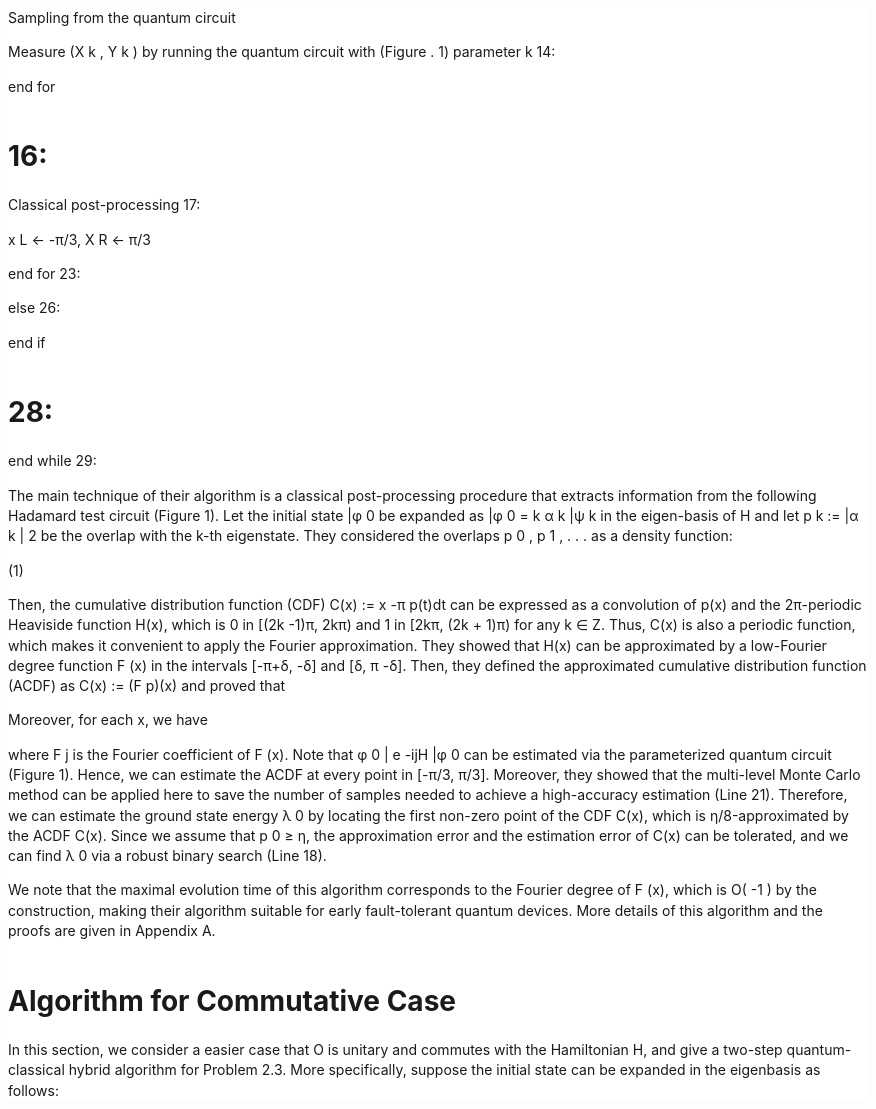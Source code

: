 Sampling from the quantum circuit 

Measure (X k , Y k ) by running the quantum circuit with (Figure . 1) parameter k 14:

end for

# 16:

Classical post-processing 17:

x L ← -π/3, X R ← π/3 

end for 23:

else 26:

end if

# 28:

end while 29:

The main technique of their algorithm is a classical post-processing procedure that extracts information from the following Hadamard test circuit (Figure 1). Let the initial state |φ 0 be expanded as |φ 0 = k α k |ψ k in the eigen-basis of H and let p k := |α k | 2 be the overlap with the k-th eigenstate. They considered the overlaps p 0 , p 1 , . . . as a density function:

(1)

Then, the cumulative distribution function (CDF) C(x) := x -π p(t)dt can be expressed as a convolution of p(x) and the 2π-periodic Heaviside function H(x), which is 0 in [(2k -1)π, 2kπ) and 1 in [2kπ, (2k + 1)π) for any k ∈ Z. Thus, C(x) is also a periodic function, which makes it convenient to apply the Fourier approximation. They showed that H(x) can be approximated by a low-Fourier degree function F (x) in the intervals [-π+δ, -δ] and [δ, π -δ]. Then, they defined the approximated cumulative distribution function (ACDF) as C(x) := (F p)(x) and proved that

Moreover, for each x, we have

where F j is the Fourier coefficient of F (x). Note that φ 0 | e -ijH |φ 0 can be estimated via the parameterized quantum circuit (Figure 1). Hence, we can estimate the ACDF at every point in [-π/3, π/3]. Moreover, they showed that the multi-level Monte Carlo method can be applied here to save the number of samples needed to achieve a high-accuracy estimation (Line 21). Therefore, we can estimate the ground state energy λ 0 by locating the first non-zero point of the CDF C(x), which is η/8-approximated by the ACDF C(x). Since we assume that p 0 ≥ η, the approximation error and the estimation error of C(x) can be tolerated, and we can find λ 0 via a robust binary search (Line 18).

We note that the maximal evolution time of this algorithm corresponds to the Fourier degree of F (x), which is O( -1 ) by the construction, making their algorithm suitable for early fault-tolerant quantum devices. More details of this algorithm and the proofs are given in Appendix A.

# Algorithm for Commutative Case

In this section, we consider a easier case that O is unitary and commutes with the Hamiltonian H, and give a two-step quantum-classical hybrid algorithm for Problem 2.3. More specifically, suppose the initial state can be expanded in the eigenbasis as follows:
